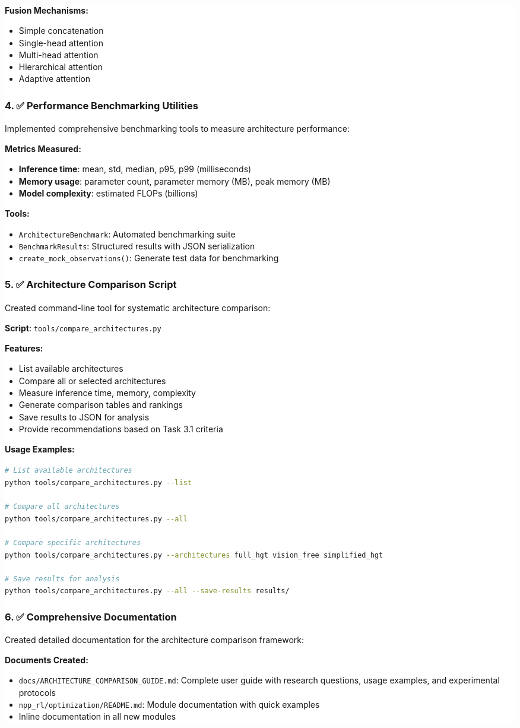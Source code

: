 **Fusion Mechanisms:**
- Simple concatenation
- Single-head attention
- Multi-head attention
- Hierarchical attention
- Adaptive attention

### 4. ✅ Performance Benchmarking Utilities
Implemented comprehensive benchmarking tools to measure architecture performance:

**Metrics Measured:**
- **Inference time**: mean, std, median, p95, p99 (milliseconds)
- **Memory usage**: parameter count, parameter memory (MB), peak memory (MB)
- **Model complexity**: estimated FLOPs (billions)

**Tools:**
- `ArchitectureBenchmark`: Automated benchmarking suite
- `BenchmarkResults`: Structured results with JSON serialization
- `create_mock_observations()`: Generate test data for benchmarking

### 5. ✅ Architecture Comparison Script
Created command-line tool for systematic architecture comparison:

**Script**: `tools/compare_architectures.py`

**Features:**
- List available architectures
- Compare all or selected architectures
- Measure inference time, memory, complexity
- Generate comparison tables and rankings
- Save results to JSON for analysis
- Provide recommendations based on Task 3.1 criteria

**Usage Examples:**
```bash
# List available architectures
python tools/compare_architectures.py --list

# Compare all architectures
python tools/compare_architectures.py --all

# Compare specific architectures
python tools/compare_architectures.py --architectures full_hgt vision_free simplified_hgt

# Save results for analysis
python tools/compare_architectures.py --all --save-results results/
```

### 6. ✅ Comprehensive Documentation
Created detailed documentation for the architecture comparison framework:

**Documents Created:**
- `docs/ARCHITECTURE_COMPARISON_GUIDE.md`: Complete user guide with research questions, usage examples, and experimental protocols
- `npp_rl/optimization/README.md`: Module documentation with quick examples
- Inline documentation in all new modules
